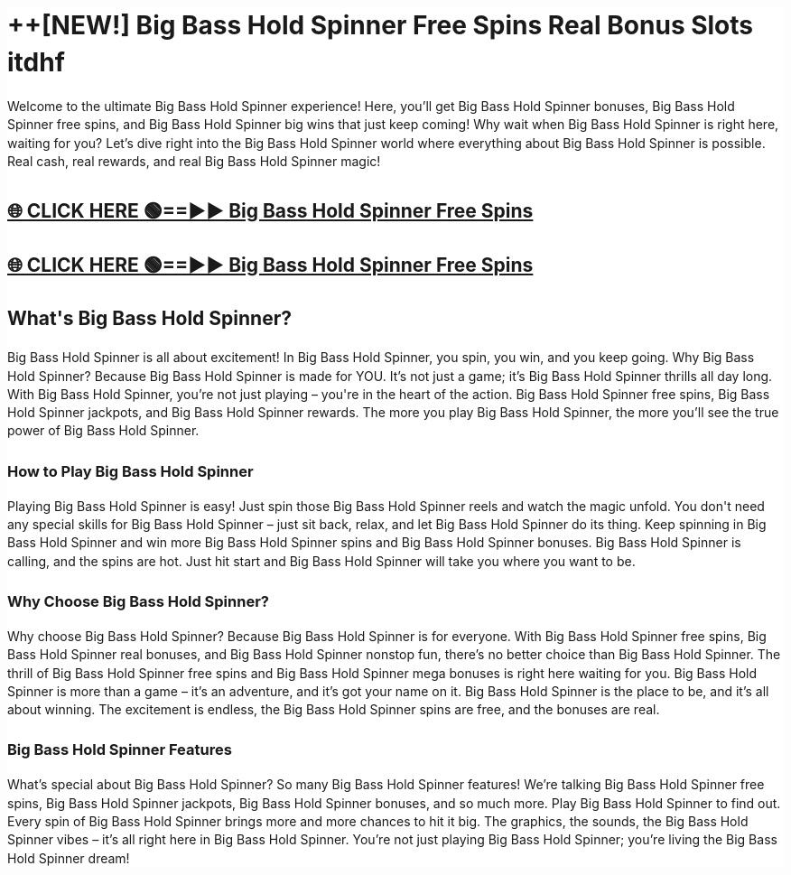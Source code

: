 # ++[NEW!] Big Bass Hold Spinner Free Spins Real Bonus Slots itdhf

Welcome to the ultimate Big Bass Hold Spinner experience! Here, you’ll get Big Bass Hold Spinner bonuses, Big Bass Hold Spinner free spins, and Big Bass Hold Spinner big wins that just keep coming! Why wait when Big Bass Hold Spinner is right here, waiting for you? Let’s dive right into the Big Bass Hold Spinner world where everything about Big Bass Hold Spinner is possible. Real cash, real rewards, and real Big Bass Hold Spinner magic!


## [🌐 CLICK HERE 🟢==►► Big Bass Hold Spinner Free Spins ](https://xwager.xyz/)

## [🌐 CLICK HERE 🟢==►► Big Bass Hold Spinner Free Spins ](https://xwager.xyz/)


## What's Big Bass Hold Spinner?

Big Bass Hold Spinner is all about excitement! In Big Bass Hold Spinner, you spin, you win, and you keep going. Why Big Bass Hold Spinner? Because Big Bass Hold Spinner is made for YOU. It’s not just a game; it’s Big Bass Hold Spinner thrills all day long. With Big Bass Hold Spinner, you’re not just playing – you're in the heart of the action. Big Bass Hold Spinner free spins, Big Bass Hold Spinner jackpots, and Big Bass Hold Spinner rewards. The more you play Big Bass Hold Spinner, the more you’ll see the true power of Big Bass Hold Spinner.

### How to Play Big Bass Hold Spinner

Playing Big Bass Hold Spinner is easy! Just spin those Big Bass Hold Spinner reels and watch the magic unfold. You don't need any special skills for Big Bass Hold Spinner – just sit back, relax, and let Big Bass Hold Spinner do its thing. Keep spinning in Big Bass Hold Spinner and win more Big Bass Hold Spinner spins and Big Bass Hold Spinner bonuses. Big Bass Hold Spinner is calling, and the spins are hot. Just hit start and Big Bass Hold Spinner will take you where you want to be.

### Why Choose Big Bass Hold Spinner?

Why choose Big Bass Hold Spinner? Because Big Bass Hold Spinner is for everyone. With Big Bass Hold Spinner free spins, Big Bass Hold Spinner real bonuses, and Big Bass Hold Spinner nonstop fun, there’s no better choice than Big Bass Hold Spinner. The thrill of Big Bass Hold Spinner free spins and Big Bass Hold Spinner mega bonuses is right here waiting for you. Big Bass Hold Spinner is more than a game – it’s an adventure, and it’s got your name on it. Big Bass Hold Spinner is the place to be, and it’s all about winning. The excitement is endless, the Big Bass Hold Spinner spins are free, and the bonuses are real.

### Big Bass Hold Spinner Features

What’s special about Big Bass Hold Spinner? So many Big Bass Hold Spinner features! We’re talking Big Bass Hold Spinner free spins, Big Bass Hold Spinner jackpots, Big Bass Hold Spinner bonuses, and so much more. Play Big Bass Hold Spinner to find out. Every spin of Big Bass Hold Spinner brings more and more chances to hit it big. The graphics, the sounds, the Big Bass Hold Spinner vibes – it’s all right here in Big Bass Hold Spinner. You’re not just playing Big Bass Hold Spinner; you’re living the Big Bass Hold Spinner dream!
